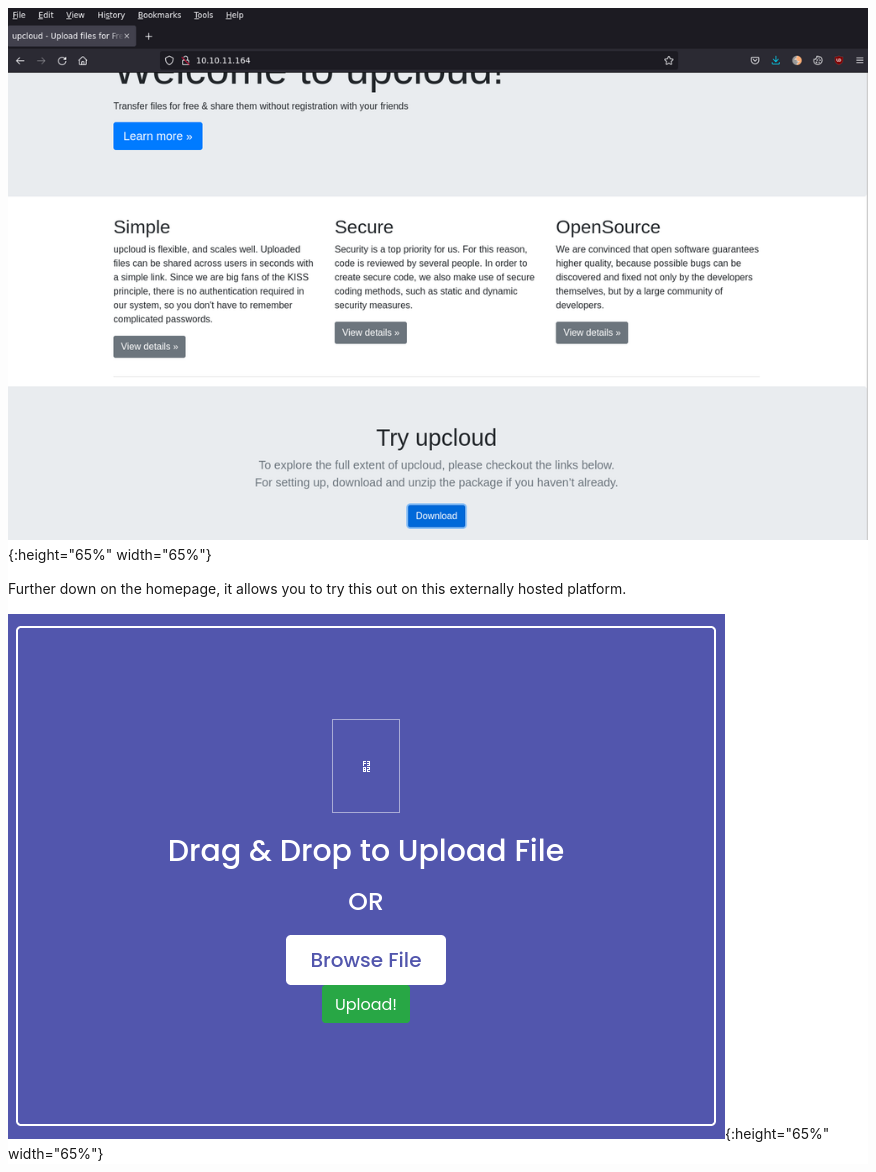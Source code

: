 ![image](/img/2022/06/image-7.png){:height="65%" width="65%"}

<p>Further down on the homepage, it allows you to try this out on this externally hosted platform.</p>

![image](/img/2022/06/image-8.png){:height="65%" width="65%"}
